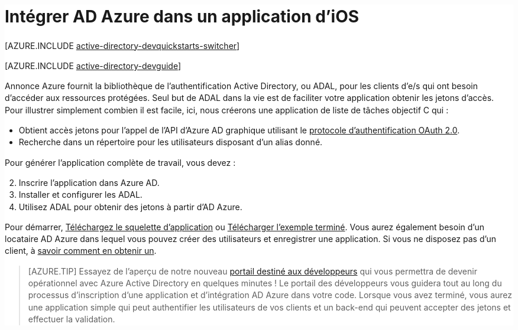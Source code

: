 <properties
    pageTitle="Azure AD iOS route | Microsoft Azure"
    description="Comment générer une application iOS qui s’intègre avec Azure AD pour l’ouverture de session et appelle AD Azure protégé d’API utilisant OAuth."
    services="active-directory"
    documentationCenter="ios"
    authors="brandwe"
    manager="mbaldwin"
    editor=""/>

<tags
    ms.service="active-directory"
    ms.workload="identity"
    ms.tgt_pltfrm="mobile-ios"
    ms.devlang="objective-c"
    ms.topic="article"
    ms.date="09/16/2016"
    ms.author="brandwe"/>

# <a name="integrate-azure-ad-into-an-ios-app"></a>Intégrer AD Azure dans un application d’iOS

[AZURE.INCLUDE [active-directory-devquickstarts-switcher](../../includes/active-directory-devquickstarts-switcher.md)]

[AZURE.INCLUDE [active-directory-devguide](../../includes/active-directory-devguide.md)] 

Annonce Azure fournit la bibliothèque de l’authentification Active Directory, ou ADAL, pour les clients d’e/s qui ont besoin d’accéder aux ressources protégées.  Seul but de ADAL dans la vie est de faciliter votre application obtenir les jetons d’accès.  Pour illustrer simplement combien il est facile, ici, nous créerons une application de liste de tâches objectif C qui :

-   Obtient accès jetons pour l’appel de l’API d’Azure AD graphique utilisant le [protocole d’authentification OAuth 2.0](https://msdn.microsoft.com/library/azure/dn645545.aspx).
-   Recherche dans un répertoire pour les utilisateurs disposant d’un alias donné.

Pour générer l’application complète de travail, vous devez :

2. Inscrire l’application dans Azure AD.
3. Installer et configurer les ADAL.
5. Utilisez ADAL pour obtenir des jetons à partir d’AD Azure.

Pour démarrer, [Téléchargez le squelette d’application](https://github.com/AzureADQuickStarts/NativeClient-iOS/archive/skeleton.zip) ou [Télécharger l’exemple terminé](https://github.com/AzureADQuickStarts/NativeClient-iOS/archive/complete.zip).  Vous aurez également besoin d’un locataire AD Azure dans lequel vous pouvez créer des utilisateurs et enregistrer une application.  Si vous ne disposez pas d’un client, à [savoir comment en obtenir un](active-directory-howto-tenant.md).

> [AZURE.TIP] Essayez de l’aperçu de notre nouveau [portail destiné aux développeurs](https://identity.microsoft.com/Docs/iOS) qui vous permettra de devenir opérationnel avec Azure Active Directory en quelques minutes !  Le portail des développeurs vous guidera tout au long du processus d’inscription d’une application et d’intégration AD Azure dans votre code.  Lorsque vous avez terminé, vous aurez une application simple qui peut authentifier les utilisateurs de vos clients et un back-end qui peuvent accepter des jetons et effectuer la validation. 
